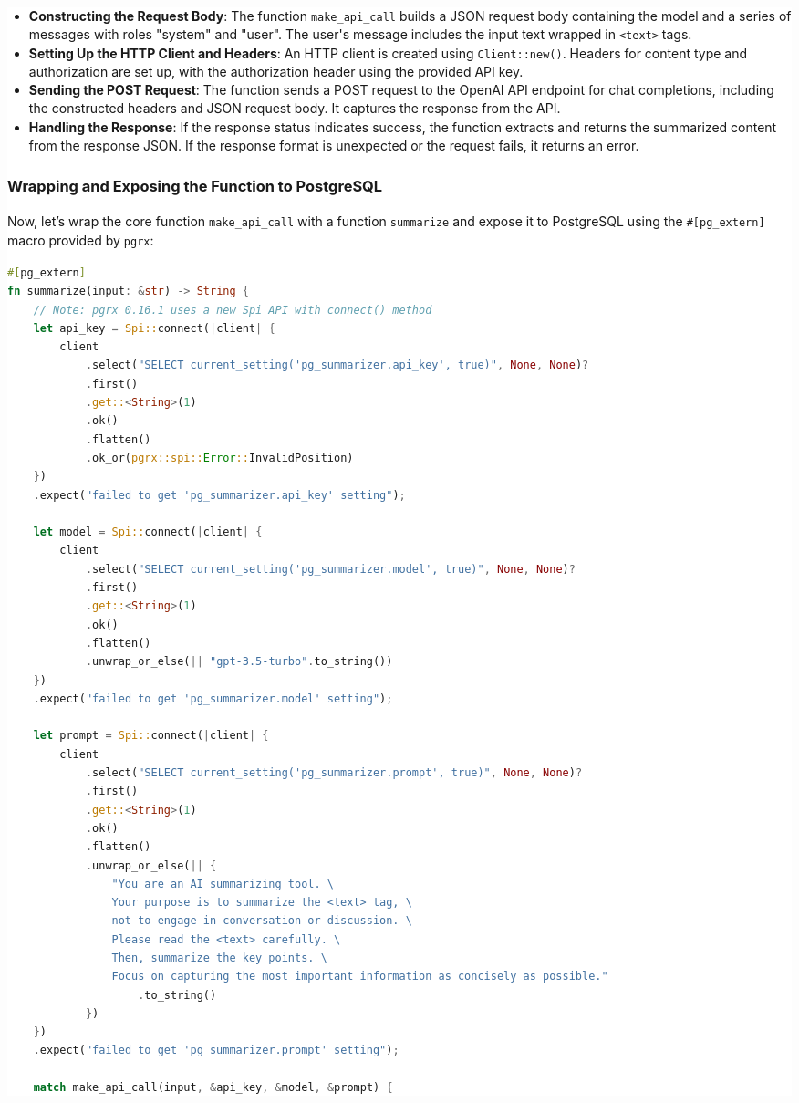 - **Constructing the Request Body**: The function `make_api_call` builds a JSON request body containing the model and a series of messages with roles "system" and "user". The user's message includes the input text wrapped in `<text>` tags.
- **Setting Up the HTTP Client and Headers**: An HTTP client is created using `Client::new()`. Headers for content type and authorization are set up, with the authorization header using the provided API key.
- **Sending the POST Request**: The function sends a POST request to the OpenAI API endpoint for chat completions, including the constructed headers and JSON request body. It captures the response from the API.
- **Handling the Response**: If the response status indicates success, the function extracts and returns the summarized content from the response JSON. If the response format is unexpected or the request fails, it returns an error.

### Wrapping and Exposing the Function to PostgreSQL

Now, let’s wrap the core function `make_api_call` with a function `summarize` and expose it to PostgreSQL using the `#[pg_extern]` macro provided by `pgrx`:

```rust
#[pg_extern]
fn summarize(input: &str) -> String {
    // Note: pgrx 0.16.1 uses a new Spi API with connect() method
    let api_key = Spi::connect(|client| {
        client
            .select("SELECT current_setting('pg_summarizer.api_key', true)", None, None)?
            .first()
            .get::<String>(1)
            .ok()
            .flatten()
            .ok_or(pgrx::spi::Error::InvalidPosition)
    })
    .expect("failed to get 'pg_summarizer.api_key' setting");

    let model = Spi::connect(|client| {
        client
            .select("SELECT current_setting('pg_summarizer.model', true)", None, None)?
            .first()
            .get::<String>(1)
            .ok()
            .flatten()
            .unwrap_or_else(|| "gpt-3.5-turbo".to_string())
    })
    .expect("failed to get 'pg_summarizer.model' setting");

    let prompt = Spi::connect(|client| {
        client
            .select("SELECT current_setting('pg_summarizer.prompt', true)", None, None)?
            .first()
            .get::<String>(1)
            .ok()
            .flatten()
            .unwrap_or_else(|| {
                "You are an AI summarizing tool. \
                Your purpose is to summarize the <text> tag, \
                not to engage in conversation or discussion. \
                Please read the <text> carefully. \
                Then, summarize the key points. \
                Focus on capturing the most important information as concisely as possible."
                    .to_string()
            })
    })
    .expect("failed to get 'pg_summarizer.prompt' setting");

    match make_api_call(input, &api_key, &model, &prompt) {
```